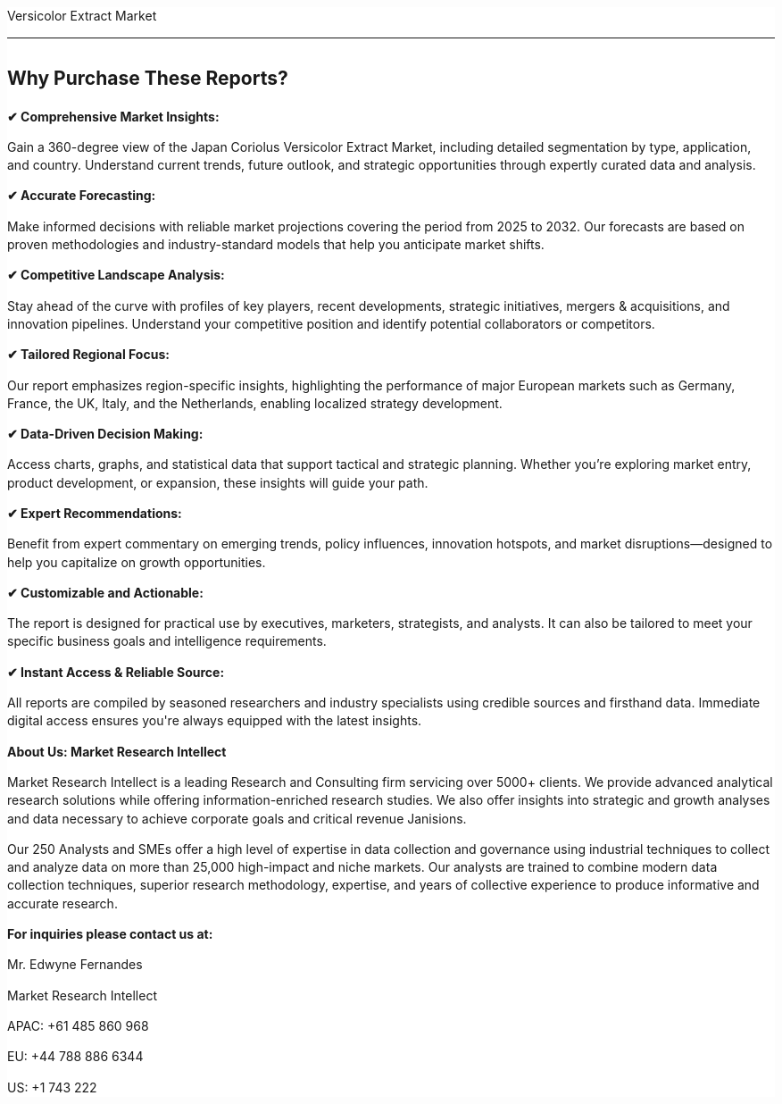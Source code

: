 Versicolor Extract Market</a></span></p></blockquote><hr /><h2>Why Purchase These Reports?</h2><p><strong>✔ Comprehensive Market Insights:</strong></p><p>Gain a 360-degree view of the Japan Coriolus Versicolor Extract Market, including detailed segmentation by type, application, and country. Understand current trends, future outlook, and strategic opportunities through expertly curated data and analysis.</p><p><strong>✔ Accurate Forecasting:</strong></p><p>Make informed decisions with reliable market projections covering the period from 2025 to 2032. Our forecasts are based on proven methodologies and industry-standard models that help you anticipate market shifts.</p><p><strong>✔ Competitive Landscape Analysis:</strong></p><p>Stay ahead of the curve with profiles of key players, recent developments, strategic initiatives, mergers &amp; acquisitions, and innovation pipelines. Understand your competitive position and identify potential collaborators or competitors.</p><p><strong>✔ Tailored Regional Focus:</strong></p><p>Our report emphasizes region-specific insights, highlighting the performance of major European markets such as Germany, France, the UK, Italy, and the Netherlands, enabling localized strategy development.</p><p><strong>✔ Data-Driven Decision Making:</strong></p><p>Access charts, graphs, and statistical data that support tactical and strategic planning. Whether you&rsquo;re exploring market entry, product development, or expansion, these insights will guide your path.</p><p><strong>✔ Expert Recommendations:</strong></p><p>Benefit from expert commentary on emerging trends, policy influences, innovation hotspots, and market disruptions&mdash;designed to help you capitalize on growth opportunities.</p><p><strong>✔ Customizable and Actionable:</strong></p><p>The report is designed for practical use by executives, marketers, strategists, and analysts. It can also be tailored to meet your specific business goals and intelligence requirements.</p><p><strong>✔ Instant Access &amp; Reliable Source:</strong></p><p>All reports are compiled by seasoned researchers and industry specialists using credible sources and firsthand data. Immediate digital access ensures you're always equipped with the latest insights.</p><p><strong><span class="font-[700]">About Us: Market Research Intellect</span></strong></p><p><span class="">Market Research Intellect is a leading Research and Consulting firm servicing over 5000+ clients. We provide advanced analytical research solutions while offering information-enriched research studies.&nbsp;</span>We also offer insights into strategic and growth analyses and data necessary to achieve corporate goals and critical revenue Janisions.</p><p><span class="">Our 250 Analysts and SMEs offer a high level of expertise in data collection and governance using industrial techniques to collect and analyze data on more than 25,000 high-impact and niche markets. Our analysts are trained to combine modern data collection techniques, superior research methodology, expertise, and years of collective experience to produce informative and accurate research.</span></p><p><strong>For inquiries please contact us at:</strong></p><p>Mr. Edwyne Fernandes</p><p>Market Research Intellect</p><p>APAC: +61 485 860 968</p><p>EU: +44 788 886 6344</p><p>US: +1 743 222